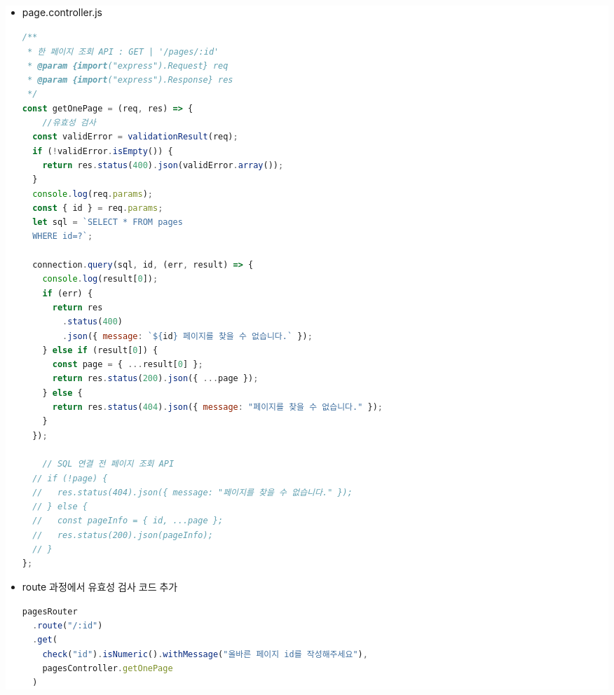 - page.controller.js
    
    ```js
    /**
     * 한 페이지 조회 API : GET | '/pages/:id'
     * @param {import("express").Request} req
     * @param {import("express").Response} res
     */
    const getOnePage = (req, res) => {
    	//유효성 검사
      const validError = validationResult(req);
      if (!validError.isEmpty()) {
        return res.status(400).json(validError.array());
      }
      console.log(req.params);
      const { id } = req.params;
      let sql = `SELECT * FROM pages 
      WHERE id=?`;
    
      connection.query(sql, id, (err, result) => {
        console.log(result[0]);
        if (err) {
          return res
            .status(400)
            .json({ message: `${id} 페이지를 찾을 수 없습니다.` });
        } else if (result[0]) {
          const page = { ...result[0] };
          return res.status(200).json({ ...page });
        } else {
          return res.status(404).json({ message: "페이지를 찾을 수 없습니다." });
        }
      });
    	
    	// SQL 연결 전 페이지 조회 API
      // if (!page) {
      //   res.status(404).json({ message: "페이지를 찾을 수 없습니다." });
      // } else {
      //   const pageInfo = { id, ...page };
      //   res.status(200).json(pageInfo);
      // }
    };
    ```
    
- route 과정에서 유효성 검사 코드 추가
    
    ```js
    pagesRouter
      .route("/:id")
      .get(
        check("id").isNumeric().withMessage("올바른 페이지 id를 작성해주세요"),
        pagesController.getOnePage
      )
    ```
    